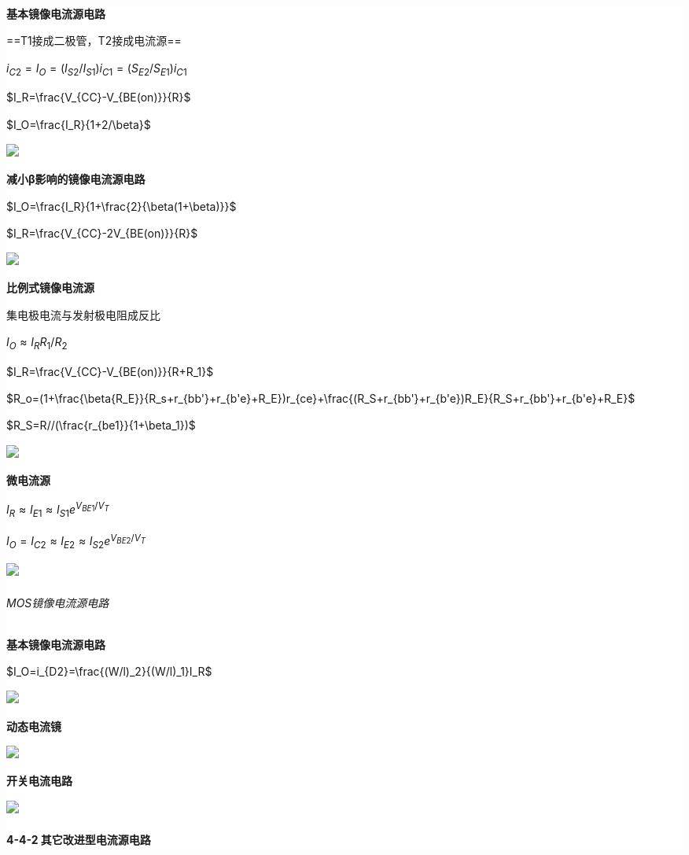 **基本镜像电流源电路**

==T1接成二极管，T2接成电流源==

$i_{C2}=I_O=(I_{S2}/I_{S1})i_{C1}=(S_{E2}/S_{E1})i_{C1}$

$I_R=\frac{V_{CC}-V_{BE(on)}}{R}$

$I_O=\frac{I_R}{1+2/\beta}$

![](../4/21.png)

**减小β影响的镜像电流源电路**

$I_O=\frac{I_R}{1+\frac{2}{\beta(1+\beta)}}$

$I_R=\frac{V_{CC}-2V_{BE(on)}}{R}$

![](../4/22.png)

**比例式镜像电流源**

集电极电流与发射极电阻成反比

$I_O\approx{I_R}R_1/R_2$

$I_R=\frac{V_{CC}-V_{BE(on)}}{R+R_1}$

$R_o=(1+\frac{\beta{R_E}}{R_s+r_{bb'}+r_{b'e}+R_E})r_{ce}+\frac{(R_S+r_{bb'}+r_{b'e})R_E}{R_S+r_{bb'}+r_{b'e}+R_E}$

$R_S=R//(\frac{r_{be1}}{1+\beta_1})$

![](../4/23.png)

**微电流源**

$I_R\approx{I_{E1}}\approx{I_{S1}e^{V_{BE1}/V_T}}$

$I_O=I_{C2}\approx{I_{E2}}\approx{I_{S2}e^{V_{BE2}/V_T}}$

![](../4/24.png)

###### MOS镜像电流源电路

**基本镜像电流源电路**

$I_O=i_{D2}=\frac{(W/l)_2}{(W/l)_1}I_R$

![](../4/25.png)

**动态电流镜**

![](../4/26.png)

**开关电流电路**

![](../4/27.png)

#### 4-4-2 其它改进型电流源电路
